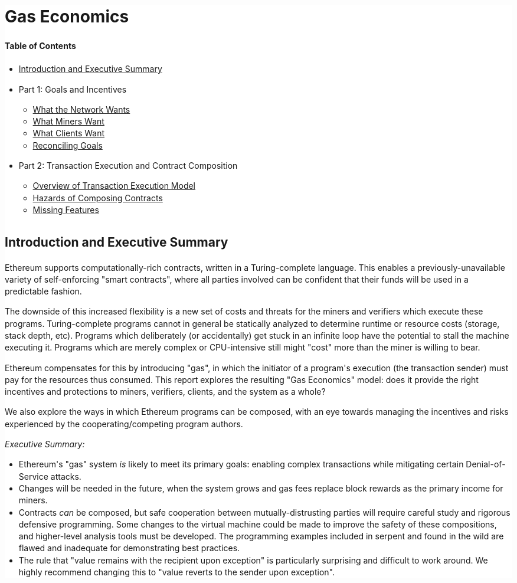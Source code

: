 # Gas Economics

#### Table of Contents

- [Introduction and Executive Summary](#intro)
- Part 1: Goals and Incentives

  - [What the Network Wants](#network)
  - [What Miners Want](#miners)
  - [What Clients Want](#clients)
  - [Reconciling Goals](#reconciling)

- Part 2: Transaction Execution and Contract Composition

  - [Overview of Transaction Execution Model](#execution)
  - [Hazards of Composing Contracts](#hazards)
  - [Missing Features](#missing)

## <a name="intro"></a> Introduction and Executive Summary

Ethereum supports computationally-rich contracts, written in a Turing-complete
language. This enables a previously-unavailable variety of self-enforcing "smart
contracts", where all parties involved can be confident that their funds will be
used in a predictable fashion.

The downside of this increased flexibility is a new set of costs and threats for
the miners and verifiers which execute these programs. Turing-complete programs
cannot in general be statically analyzed to determine runtime or resource costs
(storage, stack depth, etc). Programs which deliberately (or accidentally) get
stuck in an infinite loop have the potential to stall the machine executing it.
Programs which are merely complex or CPU-intensive still might "cost" more than
the miner is willing to bear.

Ethereum compensates for this by introducing "gas", in which the initiator of a
program's execution (the transaction sender) must pay for the resources thus
consumed. This report explores the resulting "Gas Economics" model: does it
provide the right incentives and protections to miners, verifiers, clients, and
the system as a whole?

We also explore the ways in which Ethereum programs can be composed, with an eye
towards managing the incentives and risks experienced by the
cooperating/competing program authors.

_Executive Summary:_

- Ethereum's "gas" system _is_ likely to meet its primary goals: enabling
  complex transactions while mitigating certain Denial-of-Service attacks.
- Changes will be needed in the future, when the system grows and gas fees
  replace block rewards as the primary income for miners.
- Contracts _can_ be composed, but safe cooperation between mutually-distrusting
  parties will require careful study and rigorous defensive programming. Some
  changes to the virtual machine could be made to improve the safety of these
  compositions, and higher-level analysis tools must be developed. The programming
  examples included in serpent and found in the wild are flawed and inadequate for
  demonstrating best practices.
- The rule that "value remains with the recipient upon exception" is
  particularly surprising and difficult to work around. We highly recommend
  changing this to "value reverts to the sender upon exception".
